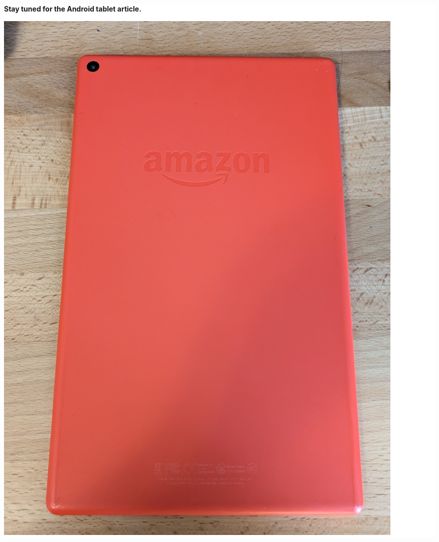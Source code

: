 **Stay tuned for the Android tablet article.**

![The back of a red tablet with the Amazon logo engraved on it.](/blog/media/2023-05-23-tablet.jpg)
